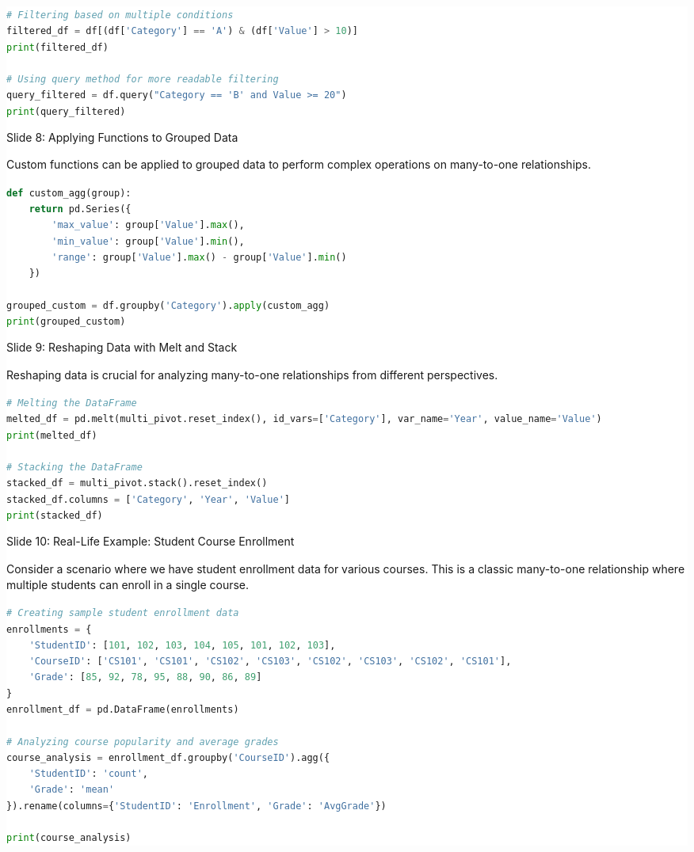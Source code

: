 ```python
# Filtering based on multiple conditions
filtered_df = df[(df['Category'] == 'A') & (df['Value'] > 10)]
print(filtered_df)

# Using query method for more readable filtering
query_filtered = df.query("Category == 'B' and Value >= 20")
print(query_filtered)
```

Slide 8: Applying Functions to Grouped Data

Custom functions can be applied to grouped data to perform complex operations on many-to-one relationships.

```python
def custom_agg(group):
    return pd.Series({
        'max_value': group['Value'].max(),
        'min_value': group['Value'].min(),
        'range': group['Value'].max() - group['Value'].min()
    })

grouped_custom = df.groupby('Category').apply(custom_agg)
print(grouped_custom)
```

Slide 9: Reshaping Data with Melt and Stack

Reshaping data is crucial for analyzing many-to-one relationships from different perspectives.

```python
# Melting the DataFrame
melted_df = pd.melt(multi_pivot.reset_index(), id_vars=['Category'], var_name='Year', value_name='Value')
print(melted_df)

# Stacking the DataFrame
stacked_df = multi_pivot.stack().reset_index()
stacked_df.columns = ['Category', 'Year', 'Value']
print(stacked_df)
```

Slide 10: Real-Life Example: Student Course Enrollment

Consider a scenario where we have student enrollment data for various courses. This is a classic many-to-one relationship where multiple students can enroll in a single course.

```python
# Creating sample student enrollment data
enrollments = {
    'StudentID': [101, 102, 103, 104, 105, 101, 102, 103],
    'CourseID': ['CS101', 'CS101', 'CS102', 'CS103', 'CS102', 'CS103', 'CS102', 'CS101'],
    'Grade': [85, 92, 78, 95, 88, 90, 86, 89]
}
enrollment_df = pd.DataFrame(enrollments)

# Analyzing course popularity and average grades
course_analysis = enrollment_df.groupby('CourseID').agg({
    'StudentID': 'count',
    'Grade': 'mean'
}).rename(columns={'StudentID': 'Enrollment', 'Grade': 'AvgGrade'})

print(course_analysis)
```
